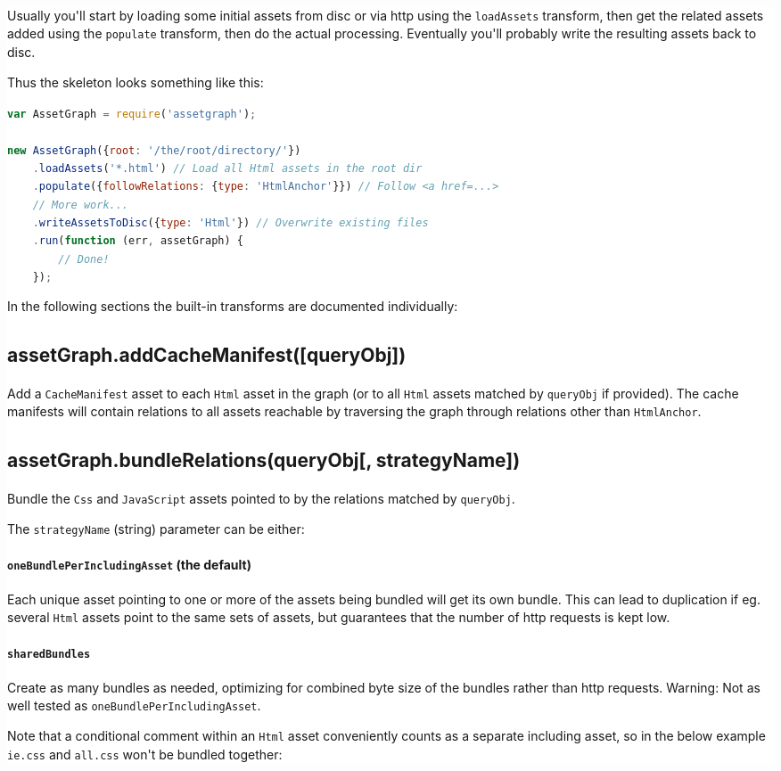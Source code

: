 Usually you'll start by loading some initial assets from disc or via
http using the `loadAssets` transform, then get the related assets
added using the `populate` transform, then do the actual
processing. Eventually you'll probably write the resulting assets back
to disc.

Thus the skeleton looks something like this:

```javascript
var AssetGraph = require('assetgraph');

new AssetGraph({root: '/the/root/directory/'})
    .loadAssets('*.html') // Load all Html assets in the root dir
    .populate({followRelations: {type: 'HtmlAnchor'}}) // Follow <a href=...>
    // More work...
    .writeAssetsToDisc({type: 'Html'}) // Overwrite existing files
    .run(function (err, assetGraph) {
        // Done!
    });
```

In the following sections the built-in transforms are documented
individually:


assetGraph.addCacheManifest([queryObj])
---------------------------------------

Add a `CacheManifest` asset to each `Html` asset in the graph (or
to all `Html` assets matched by `queryObj` if provided). The cache
manifests will contain relations to all assets reachable by traversing
the graph through relations other than `HtmlAnchor`.


assetGraph.bundleRelations(queryObj[, strategyName])
----------------------------------------------------

Bundle the `Css` and `JavaScript` assets pointed to by the
relations matched by `queryObj`.

The `strategyName` (string) parameter can be either:

#### `oneBundlePerIncludingAsset` (the default) ####

Each unique asset pointing to one or more of the assets being
bundled will get its own bundle. This can lead to duplication if
eg. several `Html` assets point to the same sets of assets, but
guarantees that the number of http requests is kept low.

#### `sharedBundles` ####

Create as many bundles as needed, optimizing for combined byte size
of the bundles rather than http requests. Warning: Not as well
tested as `oneBundlePerIncludingAsset`.

Note that a conditional comment within an `Html` asset conveniently
counts as a separate including asset, so in the below example
`ie.css` and `all.css` won't be bundled together:

